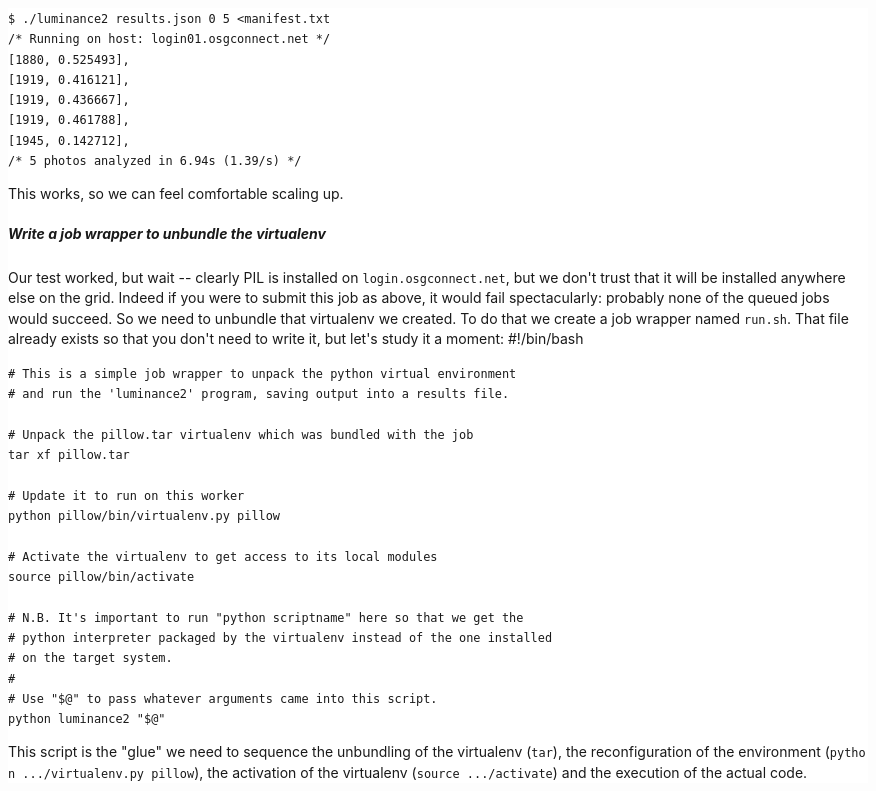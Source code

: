 	$ ./luminance2 results.json 0 5 <manifest.txt 
	/* Running on host: login01.osgconnect.net */
	[1880, 0.525493],
	[1919, 0.416121],
	[1919, 0.436667],
	[1919, 0.461788],
	[1945, 0.142712],
	/* 5 photos analyzed in 6.94s (1.39/s) */

This works, so we can feel comfortable scaling up.

##### Write a job wrapper to unbundle the virtualenv

Our test worked, but wait -- clearly PIL is installed on `login.osgconnect.net`, but we don't trust that it will be installed anywhere else on the grid.  Indeed if you were to submit this job as above, it would fail spectacularly: probably none of the queued jobs would succeed.  So we need to unbundle that virtualenv we created. To do that we create a job wrapper named `run.sh`.  That file already exists so that you don't need to write it, but let's study it a moment:
	#!/bin/bash
		
	# This is a simple job wrapper to unpack the python virtual environment
	# and run the 'luminance2' program, saving output into a results file.
		
	# Unpack the pillow.tar virtualenv which was bundled with the job
	tar xf pillow.tar
		
	# Update it to run on this worker
	python pillow/bin/virtualenv.py pillow
		
	# Activate the virtualenv to get access to its local modules
	source pillow/bin/activate
		
	# N.B. It's important to run "python scriptname" here so that we get the
	# python interpreter packaged by the virtualenv instead of the one installed
	# on the target system.
	#
	# Use "$@" to pass whatever arguments came into this script.
	python luminance2 "$@"
This script is the "glue" we need to sequence the unbundling of the virtualenv (`tar`), the reconfiguration of the environment (`python .../virtualenv.py pillow`), the activation of the virtualenv (`source .../activate`) and the execution of the actual code.
